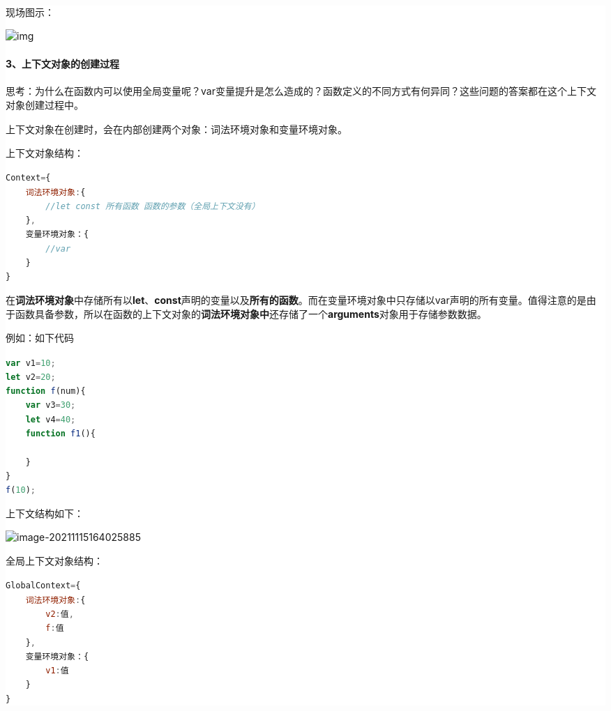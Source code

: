 

现场图示：

![img](https://cdn.nlark.com/yuque/0/2021/png/12430968/1631607083363-cfaba900-fae8-4770-8bee-517400080dd0.png)

#### 3、上下文对象的创建过程

思考：为什么在函数内可以使用全局变量呢？var变量提升是怎么造成的？函数定义的不同方式有何异同？这些问题的答案都在这个上下文对象创建过程中。

上下文对象在创建时，会在内部创建两个对象：词法环境对象和变量环境对象。

上下文对象结构：

```javascript
Context={
    词法环境对象:{
        //let const 所有函数 函数的参数（全局上下文没有）
    },
    变量环境对象：{
    	//var
	}
}
```

在**词法环境对象**中存储所有以**let**、**const**声明的变量以及**所有的函数**。而在变量环境对象中只存储以var声明的所有变量。值得注意的是由于函数具备参数，所以在函数的上下文对象的**词法环境对象中**还存储了一个**arguments**对象用于存储参数数据。

例如：如下代码

```javascript
var v1=10;
let v2=20;
function f(num){
    var v3=30;
    let v4=40;
    function f1(){

    }
}
f(10);
```



上下文结构如下：

![image-20211115164025885](C:\Users\Administrator\AppData\Roaming\Typora\typora-user-images\image-20211115164025885.png)

全局上下文对象结构：



```javascript
GlobalContext={
    词法环境对象:{
        v2:值,
        f:值
    },
    变量环境对象：{
    	v1:值
	}
}
```
